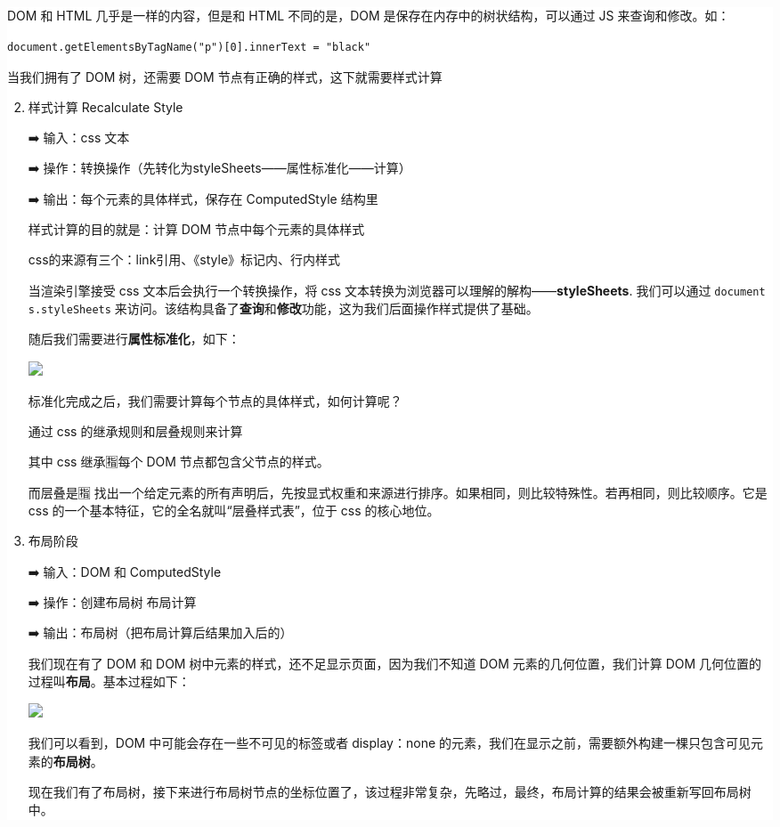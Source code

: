    

   DOM 和 HTML 几乎是一样的内容，但是和 HTML 不同的是，DOM 是保存在内存中的树状结构，可以通过 JS 来查询和修改。如：

   `document.getElementsByTagName("p")[0].innerText = "black"`

   

   当我们拥有了 DOM 树，还需要 DOM 节点有正确的样式，这下就需要样式计算

   

2. 样式计算 Recalculate Style

   ➡️ 输入：css 文本

   ➡️ 操作：转换操作（先转化为styleSheets——属性标准化——计算） 

   ➡️ 输出：每个元素的具体样式，保存在 ComputedStyle 结构里

   

   样式计算的目的就是：计算 DOM 节点中每个元素的具体样式

   

   css的来源有三个：link引用、《style》标记内、行内样式

   当渲染引擎接受 css 文本后会执行一个转换操作，将 css 文本转换为浏览器可以理解的解构——**styleSheets**. 我们可以通过  `documents.styleSheets` 来访问。该结构具备了**查询**和**修改**功能，这为我们后面操作样式提供了基础。

   

   随后我们需要进行**属性标准化**，如下：

   ![](https://static001.geekbang.org/resource/image/12/60/1252c6d3c1a51714606daa6bdad3a560.png?wh=1142*346)

   

   标准化完成之后，我们需要计算每个节点的具体样式，如何计算呢？

   通过 css 的继承规则和层叠规则来计算

   其中 css 继承🈯️每个 DOM 节点都包含父节点的样式。

   而层叠是🈯️ 找出一个给定元素的所有声明后，先按显式权重和来源进行排序。如果相同，则比较特殊性。若再相同，则比较顺序。它是css 的一个基本特征，它的全名就叫“层叠样式表”，位于 css 的核心地位。

   

3. 布局阶段

   ➡️ 输入：DOM 和 ComputedStyle

   ➡️ 操作：创建布局树 布局计算

   ➡️ 输出：布局树（把布局计算后结果加入后的）

   

   我们现在有了 DOM 和 DOM 树中元素的样式，还不足显示页面，因为我们不知道 DOM 元素的几何位置，我们计算 DOM 几何位置的过程叫**布局**。基本过程如下：

   ![](https://static001.geekbang.org/resource/image/8e/0e/8e48b77dd48bdc509958e73b9935710e.png?wh=1142*984)

   我们可以看到，DOM 中可能会存在一些不可见的标签或者 display：none 的元素，我们在显示之前，需要额外构建一棵只包含可见元素的**布局树**。

   

   现在我们有了布局树，接下来进行布局树节点的坐标位置了，该过程非常复杂，先略过，最终，布局计算的结果会被重新写回布局树中。
